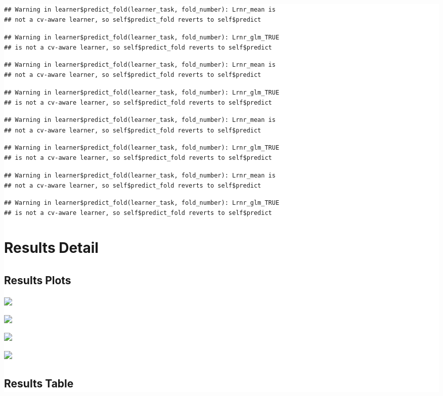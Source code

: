 ```
## Warning in learner$predict_fold(learner_task, fold_number): Lrnr_mean is
## not a cv-aware learner, so self$predict_fold reverts to self$predict
```

```
## Warning in learner$predict_fold(learner_task, fold_number): Lrnr_glm_TRUE
## is not a cv-aware learner, so self$predict_fold reverts to self$predict
```

```
## Warning in learner$predict_fold(learner_task, fold_number): Lrnr_mean is
## not a cv-aware learner, so self$predict_fold reverts to self$predict
```

```
## Warning in learner$predict_fold(learner_task, fold_number): Lrnr_glm_TRUE
## is not a cv-aware learner, so self$predict_fold reverts to self$predict
```

```
## Warning in learner$predict_fold(learner_task, fold_number): Lrnr_mean is
## not a cv-aware learner, so self$predict_fold reverts to self$predict
```

```
## Warning in learner$predict_fold(learner_task, fold_number): Lrnr_glm_TRUE
## is not a cv-aware learner, so self$predict_fold reverts to self$predict
```

```
## Warning in learner$predict_fold(learner_task, fold_number): Lrnr_mean is
## not a cv-aware learner, so self$predict_fold reverts to self$predict
```

```
## Warning in learner$predict_fold(learner_task, fold_number): Lrnr_glm_TRUE
## is not a cv-aware learner, so self$predict_fold reverts to self$predict
```




# Results Detail

## Results Plots
![](/tmp/453cfdbf-3d8e-447a-b2ac-6062ae17e31c/07476098-14c3-47a2-a2b1-66fce87fd998/REPORT_files/figure-html/plot_tsm-1.png)

![](/tmp/453cfdbf-3d8e-447a-b2ac-6062ae17e31c/07476098-14c3-47a2-a2b1-66fce87fd998/REPORT_files/figure-html/plot_rr-1.png)



![](/tmp/453cfdbf-3d8e-447a-b2ac-6062ae17e31c/07476098-14c3-47a2-a2b1-66fce87fd998/REPORT_files/figure-html/plot_paf-1.png)

![](/tmp/453cfdbf-3d8e-447a-b2ac-6062ae17e31c/07476098-14c3-47a2-a2b1-66fce87fd998/REPORT_files/figure-html/plot_par-1.png)

## Results Table
